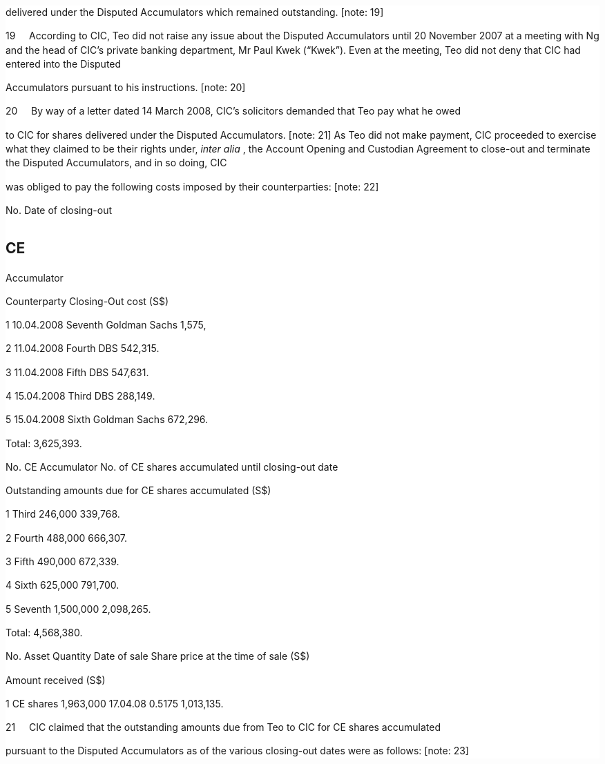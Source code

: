 delivered under the Disputed Accumulators which remained outstanding. [note: 19] 

19     According to CIC, Teo did not raise any issue about the Disputed Accumulators until 20 November 2007 at a meeting with Ng and the head of CIC’s private banking department, Mr Paul Kwek (“Kwek”). Even at the meeting, Teo did not deny that CIC had entered into the Disputed 

Accumulators pursuant to his instructions. [note: 20] 

20     By way of a letter dated 14 March 2008, CIC’s solicitors demanded that Teo pay what he owed 

to CIC for shares delivered under the Disputed Accumulators. [note: 21] As Teo did not make payment, CIC proceeded to exercise what they claimed to be their rights under, _inter alia_ , the Account Opening and Custodian Agreement to close-out and terminate the Disputed Accumulators, and in so doing, CIC 

was obliged to pay the following costs imposed by their counterparties: [note: 22] 


 No. Date of closing-out 

## CE 

 Accumulator 

 Counterparty Closing-Out cost (S$) 

 1 10.04.2008 Seventh Goldman Sachs 1,575, 

 2 11.04.2008 Fourth DBS 542,315. 

 3 11.04.2008 Fifth DBS 547,631. 

 4 15.04.2008 Third DBS 288,149. 

 5 15.04.2008 Sixth Goldman Sachs 672,296. 

 Total: 3,625,393. 

 No. CE Accumulator No. of CE shares accumulated until closing-out date 

 Outstanding amounts due for CE shares accumulated (S$) 

 1 Third 246,000 339,768. 

 2 Fourth 488,000 666,307. 

 3 Fifth 490,000 672,339. 

 4 Sixth 625,000 791,700. 

 5 Seventh 1,500,000 2,098,265. 

 Total: 4,568,380. 

 No. Asset Quantity Date of sale Share price at the time of sale (S$) 

 Amount received (S$) 

 1 CE shares 1,963,000 17.04.08 0.5175 1,013,135. 

21     CIC claimed that the outstanding amounts due from Teo to CIC for CE shares accumulated 

pursuant to the Disputed Accumulators as of the various closing-out dates were as follows: [note: 23] 
